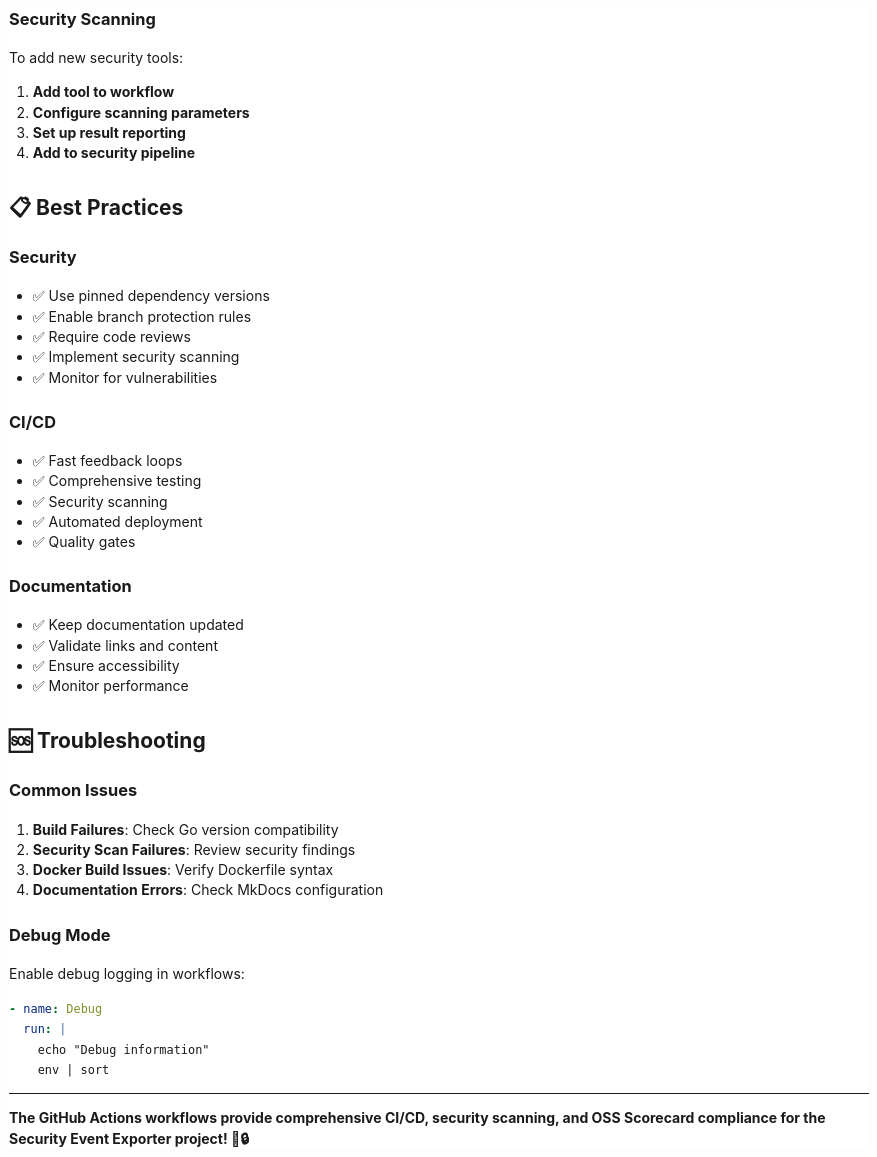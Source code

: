 ### Security Scanning

To add new security tools:

1. **Add tool to workflow**
2. **Configure scanning parameters**
3. **Set up result reporting**
4. **Add to security pipeline**

## 📋 Best Practices

### Security

- ✅ Use pinned dependency versions
- ✅ Enable branch protection rules
- ✅ Require code reviews
- ✅ Implement security scanning
- ✅ Monitor for vulnerabilities

### CI/CD

- ✅ Fast feedback loops
- ✅ Comprehensive testing
- ✅ Security scanning
- ✅ Automated deployment
- ✅ Quality gates

### Documentation

- ✅ Keep documentation updated
- ✅ Validate links and content
- ✅ Ensure accessibility
- ✅ Monitor performance

## 🆘 Troubleshooting

### Common Issues

1. **Build Failures**: Check Go version compatibility
2. **Security Scan Failures**: Review security findings
3. **Docker Build Issues**: Verify Dockerfile syntax
4. **Documentation Errors**: Check MkDocs configuration

### Debug Mode

Enable debug logging in workflows:

```yaml
- name: Debug
  run: |
    echo "Debug information"
    env | sort
```

---

**The GitHub Actions workflows provide comprehensive CI/CD, security scanning, and OSS Scorecard compliance for the Security Event Exporter project! 🚀🔒**
